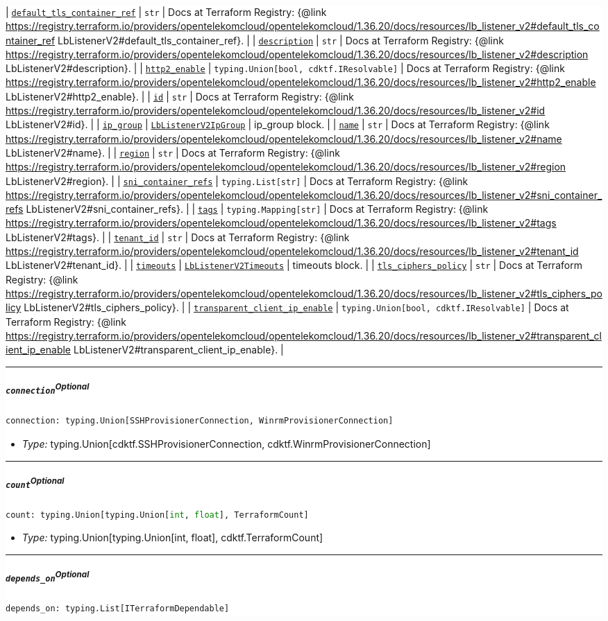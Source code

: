 | <code><a href="#@cdktf/provider-opentelekomcloud.lbListenerV2.LbListenerV2Config.property.defaultTlsContainerRef">default_tls_container_ref</a></code> | <code>str</code> | Docs at Terraform Registry: {@link https://registry.terraform.io/providers/opentelekomcloud/opentelekomcloud/1.36.20/docs/resources/lb_listener_v2#default_tls_container_ref LbListenerV2#default_tls_container_ref}. |
| <code><a href="#@cdktf/provider-opentelekomcloud.lbListenerV2.LbListenerV2Config.property.description">description</a></code> | <code>str</code> | Docs at Terraform Registry: {@link https://registry.terraform.io/providers/opentelekomcloud/opentelekomcloud/1.36.20/docs/resources/lb_listener_v2#description LbListenerV2#description}. |
| <code><a href="#@cdktf/provider-opentelekomcloud.lbListenerV2.LbListenerV2Config.property.http2Enable">http2_enable</a></code> | <code>typing.Union[bool, cdktf.IResolvable]</code> | Docs at Terraform Registry: {@link https://registry.terraform.io/providers/opentelekomcloud/opentelekomcloud/1.36.20/docs/resources/lb_listener_v2#http2_enable LbListenerV2#http2_enable}. |
| <code><a href="#@cdktf/provider-opentelekomcloud.lbListenerV2.LbListenerV2Config.property.id">id</a></code> | <code>str</code> | Docs at Terraform Registry: {@link https://registry.terraform.io/providers/opentelekomcloud/opentelekomcloud/1.36.20/docs/resources/lb_listener_v2#id LbListenerV2#id}. |
| <code><a href="#@cdktf/provider-opentelekomcloud.lbListenerV2.LbListenerV2Config.property.ipGroup">ip_group</a></code> | <code><a href="#@cdktf/provider-opentelekomcloud.lbListenerV2.LbListenerV2IpGroup">LbListenerV2IpGroup</a></code> | ip_group block. |
| <code><a href="#@cdktf/provider-opentelekomcloud.lbListenerV2.LbListenerV2Config.property.name">name</a></code> | <code>str</code> | Docs at Terraform Registry: {@link https://registry.terraform.io/providers/opentelekomcloud/opentelekomcloud/1.36.20/docs/resources/lb_listener_v2#name LbListenerV2#name}. |
| <code><a href="#@cdktf/provider-opentelekomcloud.lbListenerV2.LbListenerV2Config.property.region">region</a></code> | <code>str</code> | Docs at Terraform Registry: {@link https://registry.terraform.io/providers/opentelekomcloud/opentelekomcloud/1.36.20/docs/resources/lb_listener_v2#region LbListenerV2#region}. |
| <code><a href="#@cdktf/provider-opentelekomcloud.lbListenerV2.LbListenerV2Config.property.sniContainerRefs">sni_container_refs</a></code> | <code>typing.List[str]</code> | Docs at Terraform Registry: {@link https://registry.terraform.io/providers/opentelekomcloud/opentelekomcloud/1.36.20/docs/resources/lb_listener_v2#sni_container_refs LbListenerV2#sni_container_refs}. |
| <code><a href="#@cdktf/provider-opentelekomcloud.lbListenerV2.LbListenerV2Config.property.tags">tags</a></code> | <code>typing.Mapping[str]</code> | Docs at Terraform Registry: {@link https://registry.terraform.io/providers/opentelekomcloud/opentelekomcloud/1.36.20/docs/resources/lb_listener_v2#tags LbListenerV2#tags}. |
| <code><a href="#@cdktf/provider-opentelekomcloud.lbListenerV2.LbListenerV2Config.property.tenantId">tenant_id</a></code> | <code>str</code> | Docs at Terraform Registry: {@link https://registry.terraform.io/providers/opentelekomcloud/opentelekomcloud/1.36.20/docs/resources/lb_listener_v2#tenant_id LbListenerV2#tenant_id}. |
| <code><a href="#@cdktf/provider-opentelekomcloud.lbListenerV2.LbListenerV2Config.property.timeouts">timeouts</a></code> | <code><a href="#@cdktf/provider-opentelekomcloud.lbListenerV2.LbListenerV2Timeouts">LbListenerV2Timeouts</a></code> | timeouts block. |
| <code><a href="#@cdktf/provider-opentelekomcloud.lbListenerV2.LbListenerV2Config.property.tlsCiphersPolicy">tls_ciphers_policy</a></code> | <code>str</code> | Docs at Terraform Registry: {@link https://registry.terraform.io/providers/opentelekomcloud/opentelekomcloud/1.36.20/docs/resources/lb_listener_v2#tls_ciphers_policy LbListenerV2#tls_ciphers_policy}. |
| <code><a href="#@cdktf/provider-opentelekomcloud.lbListenerV2.LbListenerV2Config.property.transparentClientIpEnable">transparent_client_ip_enable</a></code> | <code>typing.Union[bool, cdktf.IResolvable]</code> | Docs at Terraform Registry: {@link https://registry.terraform.io/providers/opentelekomcloud/opentelekomcloud/1.36.20/docs/resources/lb_listener_v2#transparent_client_ip_enable LbListenerV2#transparent_client_ip_enable}. |

---

##### `connection`<sup>Optional</sup> <a name="connection" id="@cdktf/provider-opentelekomcloud.lbListenerV2.LbListenerV2Config.property.connection"></a>

```python
connection: typing.Union[SSHProvisionerConnection, WinrmProvisionerConnection]
```

- *Type:* typing.Union[cdktf.SSHProvisionerConnection, cdktf.WinrmProvisionerConnection]

---

##### `count`<sup>Optional</sup> <a name="count" id="@cdktf/provider-opentelekomcloud.lbListenerV2.LbListenerV2Config.property.count"></a>

```python
count: typing.Union[typing.Union[int, float], TerraformCount]
```

- *Type:* typing.Union[typing.Union[int, float], cdktf.TerraformCount]

---

##### `depends_on`<sup>Optional</sup> <a name="depends_on" id="@cdktf/provider-opentelekomcloud.lbListenerV2.LbListenerV2Config.property.dependsOn"></a>

```python
depends_on: typing.List[ITerraformDependable]
```
